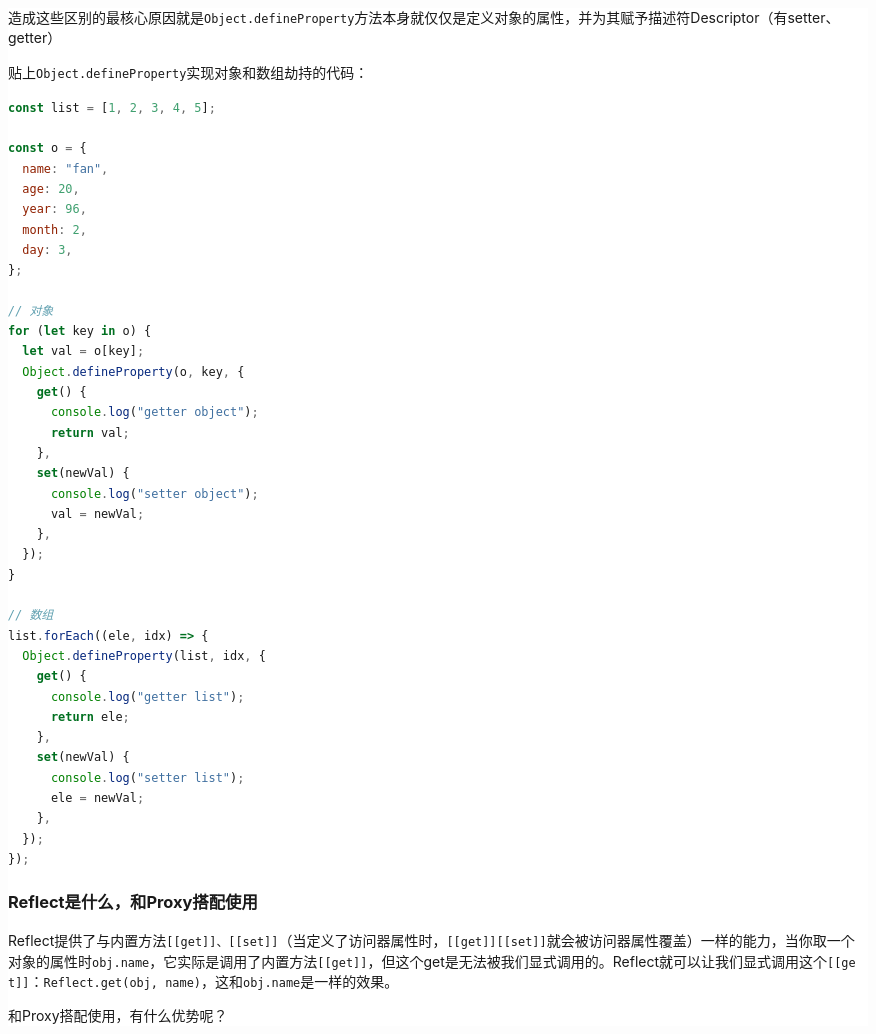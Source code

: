 造成这些区别的最核心原因就是`Object.defineProperty`方法本身就仅仅是定义对象的属性，并为其赋予描述符Descriptor（有setter、getter）

贴上`Object.defineProperty`实现对象和数组劫持的代码：

```javascript
const list = [1, 2, 3, 4, 5];

const o = {
  name: "fan",
  age: 20,
  year: 96,
  month: 2,
  day: 3,
};

// 对象
for (let key in o) {
  let val = o[key];
  Object.defineProperty(o, key, {
    get() {
      console.log("getter object");
      return val;
    },
    set(newVal) {
      console.log("setter object");
      val = newVal;
    },
  });
}

// 数组
list.forEach((ele, idx) => {
  Object.defineProperty(list, idx, {
    get() {
      console.log("getter list");
      return ele;
    },
    set(newVal) {
      console.log("setter list");
      ele = newVal;
    },
  });
});
```

### Reflect是什么，和Proxy搭配使用

Reflect提供了与内置方法`[[get]]、[[set]]`（当定义了访问器属性时，`[[get]][[set]]`就会被访问器属性覆盖）一样的能力，当你取一个对象的属性时`obj.name`，它实际是调用了内置方法`[[get]]`，但这个get是无法被我们显式调用的。Reflect就可以让我们显式调用这个`[[get]]`：`Reflect.get(obj, name)`，这和`obj.name`是一样的效果。

和Proxy搭配使用，有什么优势呢？
